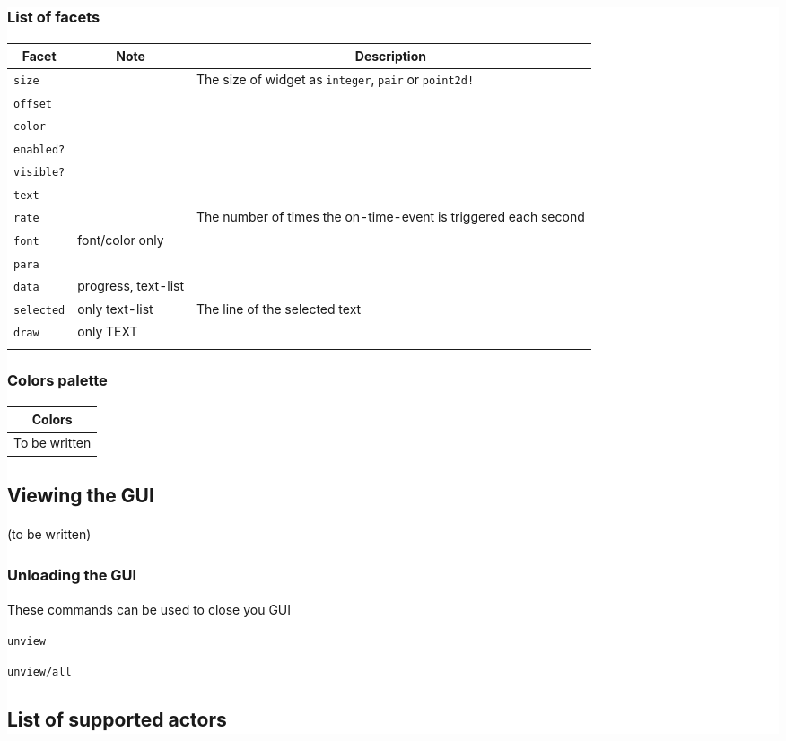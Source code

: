 

### List of facets

| Facet      | Note                | Description                                                  |
| ---------- | ------------------- | ------------------------------------------------------------ |
| `size`     |                     | The size of widget as `integer`, `pair` or `point2d!`        |
| `offset`   |                     |                                                              |
| `color`    |                     |                                                              |
| `enabled?` |                     |                                                              |
| `visible?` |                     |                                                              |
| `text`     |                     |                                                              |
| `rate`     |                     | The number of times the on-time-event is triggered each second |
| `font`     | font/color only     |                                                              |
| `para`     |                     |                                                              |
| `data`     | progress, text-list |                                                              |
| `selected` | only text-list      | The line of the selected text                                |
| `draw`     | only TEXT           |                                                              |
|            |                     |                                                              |





### Colors palette

| Colors        |
| ------------- |
| To be written |

## Viewing the GUI

(to be written)

### Unloading the GUI

These commands can be used to close you GUI

`unview`

`unview/all`



## List of supported actors
